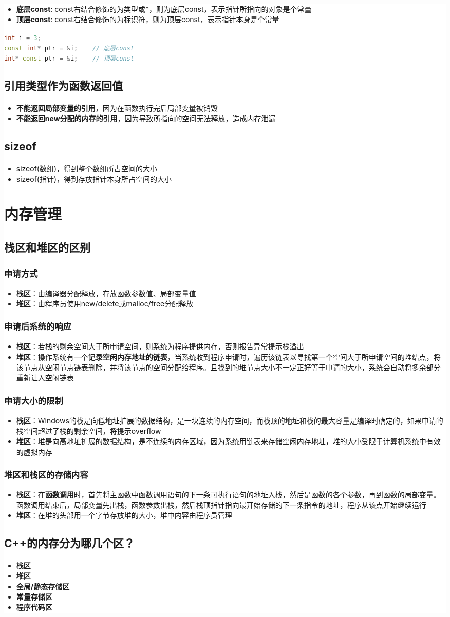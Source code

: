 - **底层const**: const右结合修饰的为类型或*，则为底层const，表示指针所指向的对象是个常量
- **顶层const**: const右结合修饰的为标识符，则为顶层const，表示指针本身是个常量

```c++
int i = 3;
const int* ptr = &i;	// 底层const
int* const ptr = &i;	// 顶层const
```

## 引用类型作为函数返回值

- **不能返回局部变量的引用**，因为在函数执行完后局部变量被销毁
- **不能返回new分配的内存的引用**，因为导致所指向的空间无法释放，造成内存泄漏

## sizeof

- sizeof(数组)，得到整个数组所占空间的大小
- sizeof(指针)，得到存放指针本身所占空间的大小

# 内存管理

## 栈区和堆区的区别

### 申请方式

- **栈区**：由编译器分配释放，存放函数参数值、局部变量值
- **堆区**：由程序员使用new/delete或malloc/free分配释放

### 申请后系统的响应

- **栈区**：若栈的剩余空间大于所申请空间，则系统为程序提供内存，否则报告异常提示栈溢出
- **堆区**：操作系统有一个**记录空闲内存地址的链表**，当系统收到程序申请时，遍历该链表以寻找第一个空间大于所申请空间的堆结点，将该节点从空闲节点链表删除，并将该节点的空间分配给程序。且找到的堆节点大小不一定正好等于申请的大小，系统会自动将多余部分重新让入空闲链表

### 申请大小的限制

- **栈区**：Windows的栈是向低地址扩展的数据结构，是一块连续的内存空间，而栈顶的地址和栈的最大容量是编译时确定的，如果申请的栈空间超过了栈的剩余空间，将提示overflow
- **堆区**：堆是向高地址扩展的数据结构，是不连续的内存区域，因为系统用链表来存储空闲内存地址，堆的大小受限于计算机系统中有效的虚拟内存

### 堆区和栈区的存储内容

- **栈区**：在**函数调用**时，首先将主函数中函数调用语句的下一条可执行语句的地址入栈，然后是函数的各个参数，再到函数的局部变量。函数调用结束后，局部变量先出栈，函数参数出栈，然后栈顶指针指向最开始存储的下一条指令的地址，程序从该点开始继续运行
- **堆区**：在堆的头部用一个字节存放堆的大小，堆中内容由程序员管理

## C++的内存分为哪几个区？

- **栈区**
- **堆区**
- **全局/静态存储区**
- **常量存储区**
- **程序代码区**
